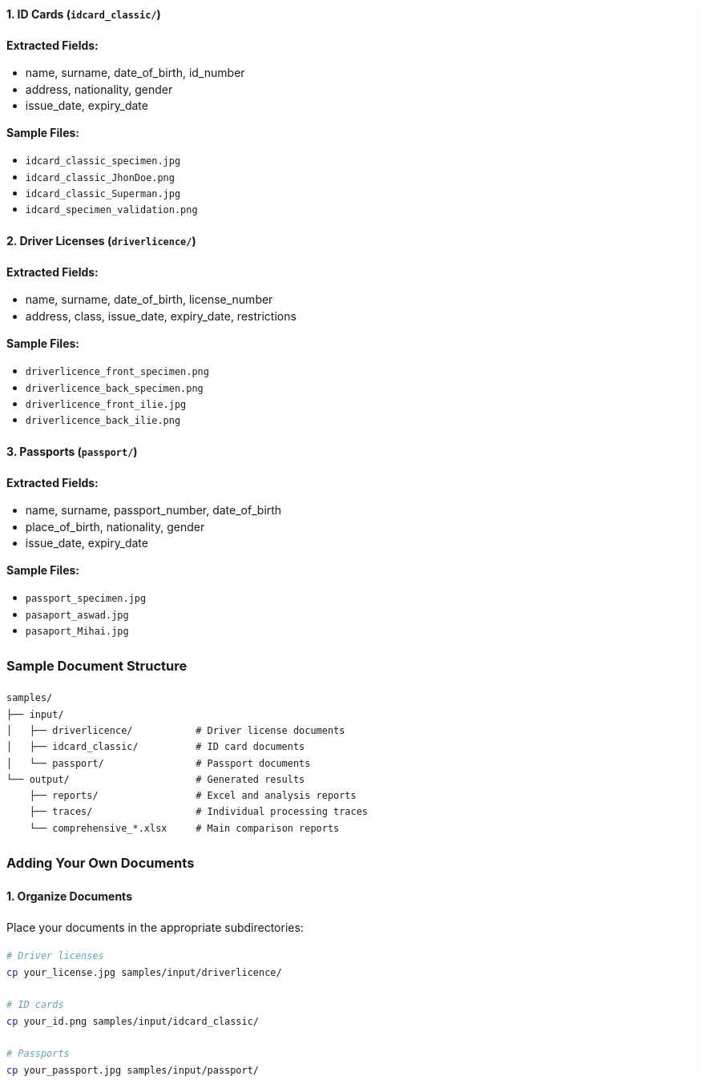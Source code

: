 #### 1. ID Cards (`idcard_classic/`)
**Extracted Fields:**
- name, surname, date_of_birth, id_number
- address, nationality, gender
- issue_date, expiry_date

**Sample Files:**
- `idcard_classic_specimen.jpg`
- `idcard_classic_JhonDoe.png`
- `idcard_classic_Superman.jpg`
- `idcard_specimen_validation.png`

#### 2. Driver Licenses (`driverlicence/`)
**Extracted Fields:**
- name, surname, date_of_birth, license_number
- address, class, issue_date, expiry_date, restrictions

**Sample Files:**
- `driverlicence_front_specimen.png`
- `driverlicence_back_specimen.png`
- `driverlicence_front_ilie.jpg`
- `driverlicence_back_ilie.png`

#### 3. Passports (`passport/`)
**Extracted Fields:**
- name, surname, passport_number, date_of_birth
- place_of_birth, nationality, gender
- issue_date, expiry_date

**Sample Files:**
- `passport_specimen.jpg`
- `pasaport_aswad.jpg`
- `pasaport_Mihai.jpg`

### Sample Document Structure
```
samples/
├── input/
│   ├── driverlicence/           # Driver license documents
│   ├── idcard_classic/          # ID card documents  
│   └── passport/                # Passport documents
└── output/                      # Generated results
    ├── reports/                 # Excel and analysis reports
    ├── traces/                  # Individual processing traces
    └── comprehensive_*.xlsx     # Main comparison reports
```

### Adding Your Own Documents

#### 1. Organize Documents
Place your documents in the appropriate subdirectories:
```bash
# Driver licenses
cp your_license.jpg samples/input/driverlicence/

# ID cards
cp your_id.png samples/input/idcard_classic/

# Passports  
cp your_passport.jpg samples/input/passport/
```
